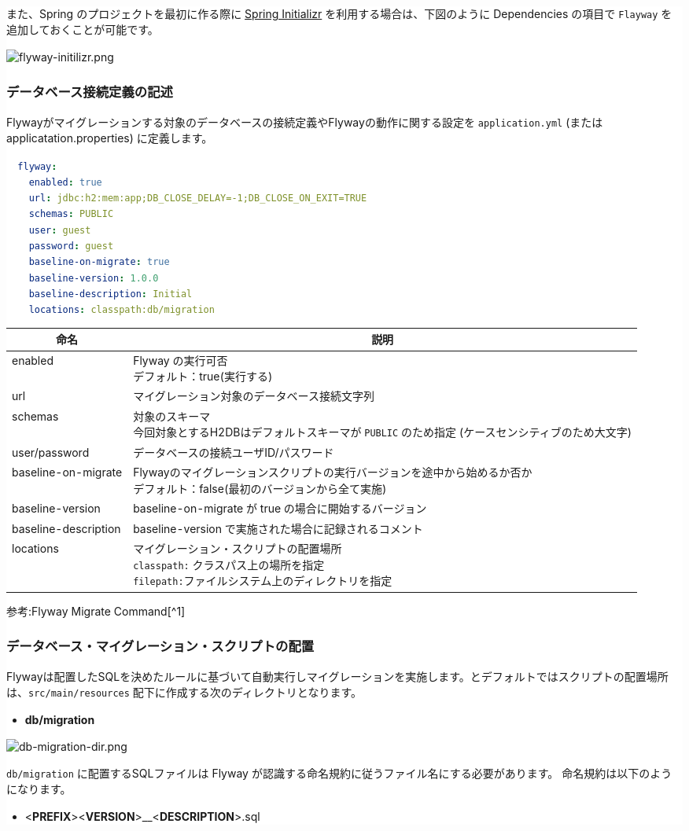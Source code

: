 また、Spring のプロジェクトを最初に作る際に [Spring Initializr](https://start.spring.io) を利用する場合は、下図のように Dependencies の項目で `Flayway` を追加しておくことが可能です。

<img width="809" alt="flyway-initilizr.png" src="https://qiita-image-store.s3.amazonaws.com/0/127983/161b2e06-3904-cad5-c686-4f9a9b780766.png">

### データベース接続定義の記述
Flywayがマイグレーションする対象のデータベースの接続定義やFlywayの動作に関する設定を `application.yml` (または applicatation.properties) に定義します。

```yaml
  flyway:
    enabled: true
    url: jdbc:h2:mem:app;DB_CLOSE_DELAY=-1;DB_CLOSE_ON_EXIT=TRUE
    schemas: PUBLIC
    user: guest
    password: guest
    baseline-on-migrate: true
    baseline-version: 1.0.0
    baseline-description: Initial
    locations: classpath:db/migration
```

|命名|説明|
|---|---|
|enabled|Flyway の実行可否<br>デフォルト：true(実行する)|
|url|マイグレーション対象のデータベース接続文字列|
|schemas|対象のスキーマ<br>今回対象とするH2DBはデフォルトスキーマが `PUBLIC` のため指定 (ケースセンシティブのため大文字)|
|user/password|データベースの接続ユーザID/パスワード|
|baseline-on-migrate|Flywayのマイグレーションスクリプトの実行バージョンを途中から始めるか否か<br>デフォルト：false(最初のバージョンから全て実施)|
|baseline-version|baseline-on-migrate が true の場合に開始するバージョン|
|baseline-description|baseline-version で実施された場合に記録されるコメント|
|locations|マイグレーション・スクリプトの配置場所<br>`classpath:` クラスパス上の場所を指定 <br>`filepath:`ファイルシステム上のディレクトリを指定|

参考:Flyway Migrate Command[^1]

### データベース・マイグレーション・スクリプトの配置
Flywayは配置したSQLを決めたルールに基づいて自動実行しマイグレーションを実施します。とデフォルトではスクリプトの配置場所は、`src/main/resources` 配下に作成する次のディレクトリとなります。

- **db/migration**

<img width="358" alt="db-migration-dir.png" src="https://qiita-image-store.s3.amazonaws.com/0/127983/5a1f9d29-d7c0-da88-ce83-6a1235dbd156.png">

`db/migration` に配置するSQLファイルは Flyway が認識する命名規約に従うファイル名にする必要があります。
命名規約は以下のようになります。

- <**PREFIX**><**VERSION**>__<**DESCRIPTION**>.sql
